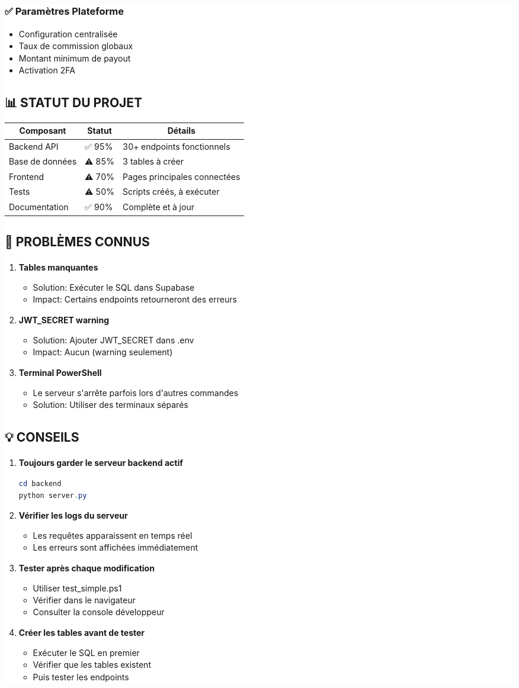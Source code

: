 ### ✅ Paramètres Plateforme
- Configuration centralisée
- Taux de commission globaux
- Montant minimum de payout
- Activation 2FA

## 📊 STATUT DU PROJET

| Composant | Statut | Détails |
|-----------|--------|---------|
| Backend API | ✅ 95% | 30+ endpoints fonctionnels |
| Base de données | ⚠️ 85% | 3 tables à créer |
| Frontend | ⚠️ 70% | Pages principales connectées |
| Tests | ⚠️ 50% | Scripts créés, à exécuter |
| Documentation | ✅ 90% | Complète et à jour |

## 🐛 PROBLÈMES CONNUS

1. **Tables manquantes**
   - Solution: Exécuter le SQL dans Supabase
   - Impact: Certains endpoints retourneront des erreurs

2. **JWT_SECRET warning**
   - Solution: Ajouter JWT_SECRET dans .env
   - Impact: Aucun (warning seulement)

3. **Terminal PowerShell**
   - Le serveur s'arrête parfois lors d'autres commandes
   - Solution: Utiliser des terminaux séparés

## 💡 CONSEILS

1. **Toujours garder le serveur backend actif**
   ```powershell
   cd backend
   python server.py
   ```

2. **Vérifier les logs du serveur**
   - Les requêtes apparaissent en temps réel
   - Les erreurs sont affichées immédiatement

3. **Tester après chaque modification**
   - Utiliser test_simple.ps1
   - Vérifier dans le navigateur
   - Consulter la console développeur

4. **Créer les tables avant de tester**
   - Exécuter le SQL en premier
   - Vérifier que les tables existent
   - Puis tester les endpoints
